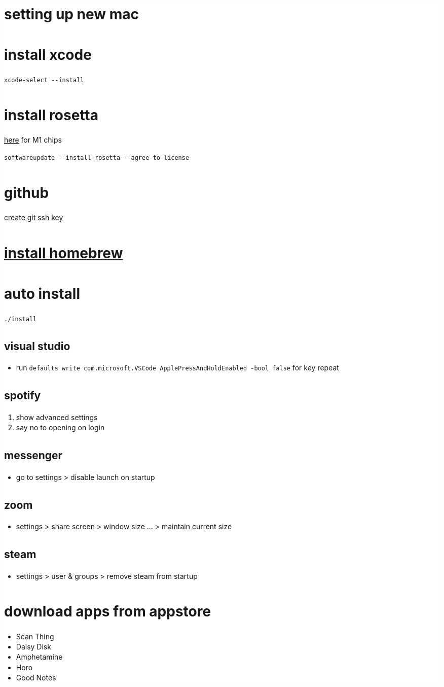 # setting up new mac
# install xcode
`xcode-select --install`

# install rosetta
[here](https://apple.stackexchange.com/questions/408375/zsh-bad-cpu-type-in-executable)
for M1 chips

`softwareupdate --install-rosetta --agree-to-license`

# github

[create git ssh
key](https://docs.github.com/en/authentication/connecting-to-github-with-ssh/generating-a-new-ssh-key-and-adding-it-to-the-ssh-agent)

# [install homebrew](https://brew.sh)

# auto install
`./install`

## visual studio
 - run `defaults write com.microsoft.VSCode ApplePressAndHoldEnabled -bool
   false` for key repeat

## spotify
1. show advanced settings
1. say no to opening on login

## messenger
 - go to settings > disable launch on startup

## zoom
 - settings > share screen > window size ... > maintain current size

## steam
 - settings > user & groups > remove steam from startup

# download apps from appstore
- Scan Thing
- Daisy Disk
- Amphetamine
- Horo
- Good Notes
